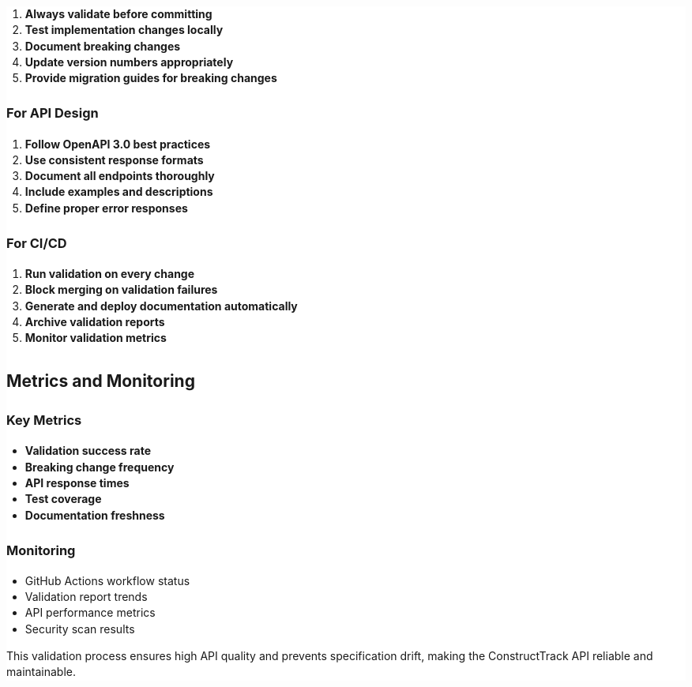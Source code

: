 1. **Always validate before committing**
2. **Test implementation changes locally**
3. **Document breaking changes**
4. **Update version numbers appropriately**
5. **Provide migration guides for breaking changes**

### For API Design

1. **Follow OpenAPI 3.0 best practices**
2. **Use consistent response formats**
3. **Document all endpoints thoroughly**
4. **Include examples and descriptions**
5. **Define proper error responses**

### For CI/CD

1. **Run validation on every change**
2. **Block merging on validation failures**
3. **Generate and deploy documentation automatically**
4. **Archive validation reports**
5. **Monitor validation metrics**

## Metrics and Monitoring

### Key Metrics

- **Validation success rate**
- **Breaking change frequency**
- **API response times**
- **Test coverage**
- **Documentation freshness**

### Monitoring

- GitHub Actions workflow status
- Validation report trends
- API performance metrics
- Security scan results

This validation process ensures high API quality and prevents specification drift, making the ConstructTrack API reliable and maintainable.
